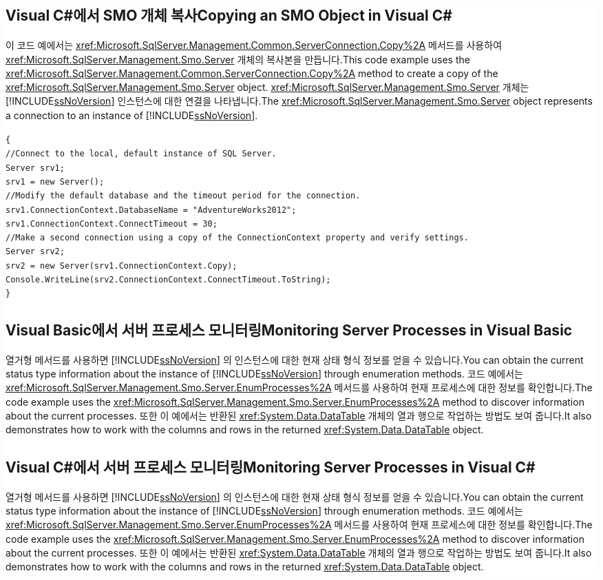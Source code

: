   
## <a name="copying-an-smo-object-in-visual-c"></a><span data-ttu-id="efc89-137">Visual C#에서 SMO 개체 복사</span><span class="sxs-lookup"><span data-stu-id="efc89-137">Copying an SMO Object in Visual C#</span></span>  
 <span data-ttu-id="efc89-138">이 코드 예에서는 <xref:Microsoft.SqlServer.Management.Common.ServerConnection.Copy%2A> 메서드를 사용하여 <xref:Microsoft.SqlServer.Management.Smo.Server> 개체의 복사본을 만듭니다.</span><span class="sxs-lookup"><span data-stu-id="efc89-138">This code example uses the <xref:Microsoft.SqlServer.Management.Common.ServerConnection.Copy%2A> method to create a copy of the <xref:Microsoft.SqlServer.Management.Smo.Server> object.</span></span> <span data-ttu-id="efc89-139"><xref:Microsoft.SqlServer.Management.Smo.Server> 개체는 [!INCLUDE[ssNoVersion](../../../includes/ssnoversion-md.md)] 인스턴스에 대한 연결을 나타냅니다.</span><span class="sxs-lookup"><span data-stu-id="efc89-139">The <xref:Microsoft.SqlServer.Management.Smo.Server> object represents a connection to an instance of [!INCLUDE[ssNoVersion](../../../includes/ssnoversion-md.md)].</span></span>  
  
```  
{   
//Connect to the local, default instance of SQL Server.   
Server srv1;   
srv1 = new Server();   
//Modify the default database and the timeout period for the connection.   
srv1.ConnectionContext.DatabaseName = "AdventureWorks2012";   
srv1.ConnectionContext.ConnectTimeout = 30;   
//Make a second connection using a copy of the ConnectionContext property and verify settings.   
Server srv2;   
srv2 = new Server(srv1.ConnectionContext.Copy);   
Console.WriteLine(srv2.ConnectionContext.ConnectTimeout.ToString);   
}  
```  
  
## <a name="monitoring-server-processes-in-visual-basic"></a><span data-ttu-id="efc89-140">Visual Basic에서 서버 프로세스 모니터링</span><span class="sxs-lookup"><span data-stu-id="efc89-140">Monitoring Server Processes in Visual Basic</span></span>  
 <span data-ttu-id="efc89-141">열거형 메서드를 사용하면 [!INCLUDE[ssNoVersion](../../../includes/ssnoversion-md.md)] 의 인스턴스에 대한 현재 상태 형식 정보를 얻을 수 있습니다.</span><span class="sxs-lookup"><span data-stu-id="efc89-141">You can obtain the current status type information about the instance of [!INCLUDE[ssNoVersion](../../../includes/ssnoversion-md.md)] through enumeration methods.</span></span> <span data-ttu-id="efc89-142">코드 예에서는 <xref:Microsoft.SqlServer.Management.Smo.Server.EnumProcesses%2A> 메서드를 사용하여 현재 프로세스에 대한 정보를 확인합니다.</span><span class="sxs-lookup"><span data-stu-id="efc89-142">The code example uses the <xref:Microsoft.SqlServer.Management.Smo.Server.EnumProcesses%2A> method to discover information about the current processes.</span></span> <span data-ttu-id="efc89-143">또한 이 예에서는 반환된 <xref:System.Data.DataTable> 개체의 열과 행으로 작업하는 방법도 보여 줍니다.</span><span class="sxs-lookup"><span data-stu-id="efc89-143">It also demonstrates how to work with the columns and rows in the returned <xref:System.Data.DataTable> object.</span></span>  
  
  
  
## <a name="monitoring-server-processes-in-visual-c"></a><span data-ttu-id="efc89-144">Visual C#에서 서버 프로세스 모니터링</span><span class="sxs-lookup"><span data-stu-id="efc89-144">Monitoring Server Processes in Visual C#</span></span>  
 <span data-ttu-id="efc89-145">열거형 메서드를 사용하면 [!INCLUDE[ssNoVersion](../../../includes/ssnoversion-md.md)] 의 인스턴스에 대한 현재 상태 형식 정보를 얻을 수 있습니다.</span><span class="sxs-lookup"><span data-stu-id="efc89-145">You can obtain the current status type information about the instance of [!INCLUDE[ssNoVersion](../../../includes/ssnoversion-md.md)] through enumeration methods.</span></span> <span data-ttu-id="efc89-146">코드 예에서는 <xref:Microsoft.SqlServer.Management.Smo.Server.EnumProcesses%2A> 메서드를 사용하여 현재 프로세스에 대한 정보를 확인합니다.</span><span class="sxs-lookup"><span data-stu-id="efc89-146">The code example uses the <xref:Microsoft.SqlServer.Management.Smo.Server.EnumProcesses%2A> method to discover information about the current processes.</span></span> <span data-ttu-id="efc89-147">또한 이 예에서는 반환된 <xref:System.Data.DataTable> 개체의 열과 행으로 작업하는 방법도 보여 줍니다.</span><span class="sxs-lookup"><span data-stu-id="efc89-147">It also demonstrates how to work with the columns and rows in the returned <xref:System.Data.DataTable> object.</span></span>  
  